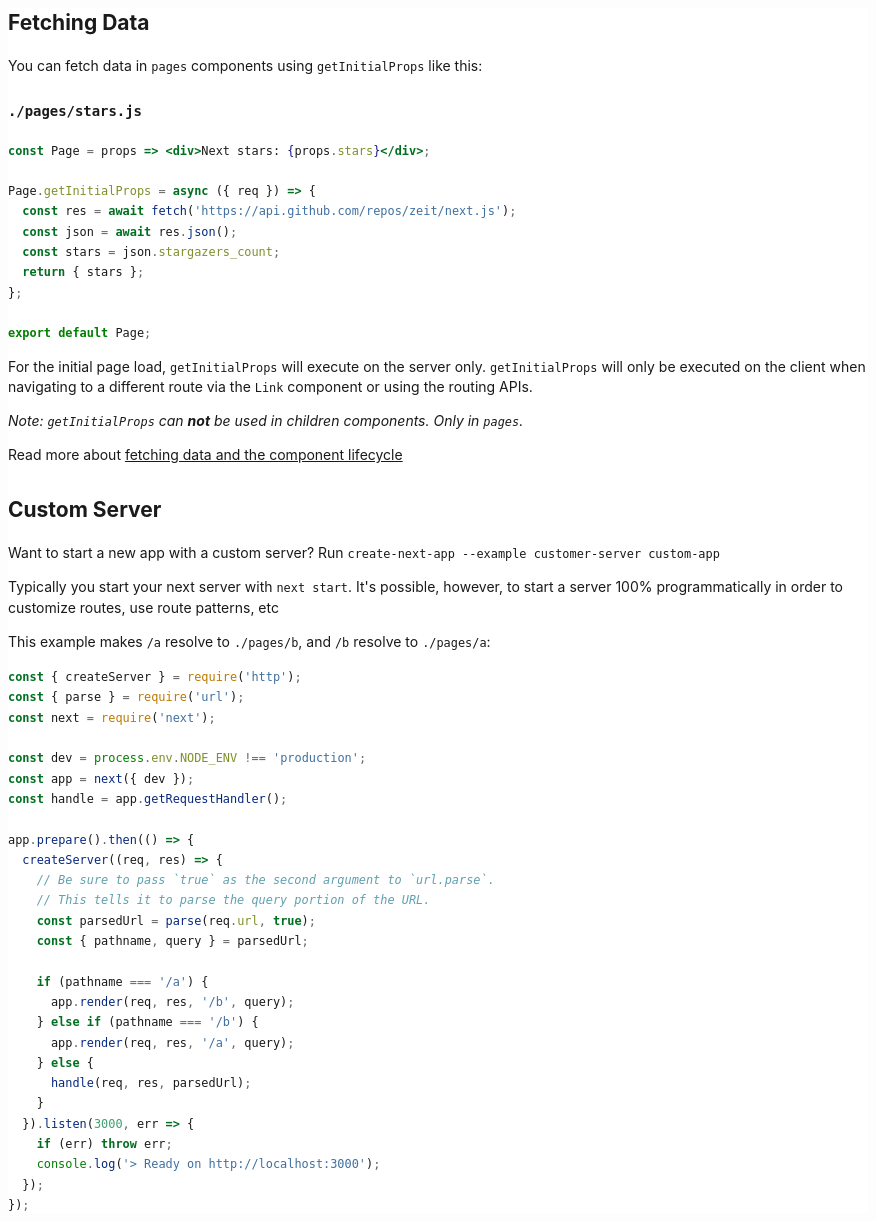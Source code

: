 ## Fetching Data

You can fetch data in `pages` components using `getInitialProps` like this:

### `./pages/stars.js`

```jsx
const Page = props => <div>Next stars: {props.stars}</div>;

Page.getInitialProps = async ({ req }) => {
  const res = await fetch('https://api.github.com/repos/zeit/next.js');
  const json = await res.json();
  const stars = json.stargazers_count;
  return { stars };
};

export default Page;
```

For the initial page load, `getInitialProps` will execute on the server only. `getInitialProps` will only be executed on the client when navigating to a different route via the `Link` component or using the routing APIs.

_Note: `getInitialProps` can **not** be used in children components. Only in `pages`._

Read more about [fetching data and the component lifecycle](https://github.com/zeit/next.js#fetching-data-and-component-lifecycle)

## Custom Server

Want to start a new app with a custom server? Run `create-next-app --example customer-server custom-app`

Typically you start your next server with `next start`. It's possible, however, to start a server 100% programmatically in order to customize routes, use route patterns, etc

This example makes `/a` resolve to `./pages/b`, and `/b` resolve to `./pages/a`:

```jsx
const { createServer } = require('http');
const { parse } = require('url');
const next = require('next');

const dev = process.env.NODE_ENV !== 'production';
const app = next({ dev });
const handle = app.getRequestHandler();

app.prepare().then(() => {
  createServer((req, res) => {
    // Be sure to pass `true` as the second argument to `url.parse`.
    // This tells it to parse the query portion of the URL.
    const parsedUrl = parse(req.url, true);
    const { pathname, query } = parsedUrl;

    if (pathname === '/a') {
      app.render(req, res, '/b', query);
    } else if (pathname === '/b') {
      app.render(req, res, '/a', query);
    } else {
      handle(req, res, parsedUrl);
    }
  }).listen(3000, err => {
    if (err) throw err;
    console.log('> Ready on http://localhost:3000');
  });
});
```